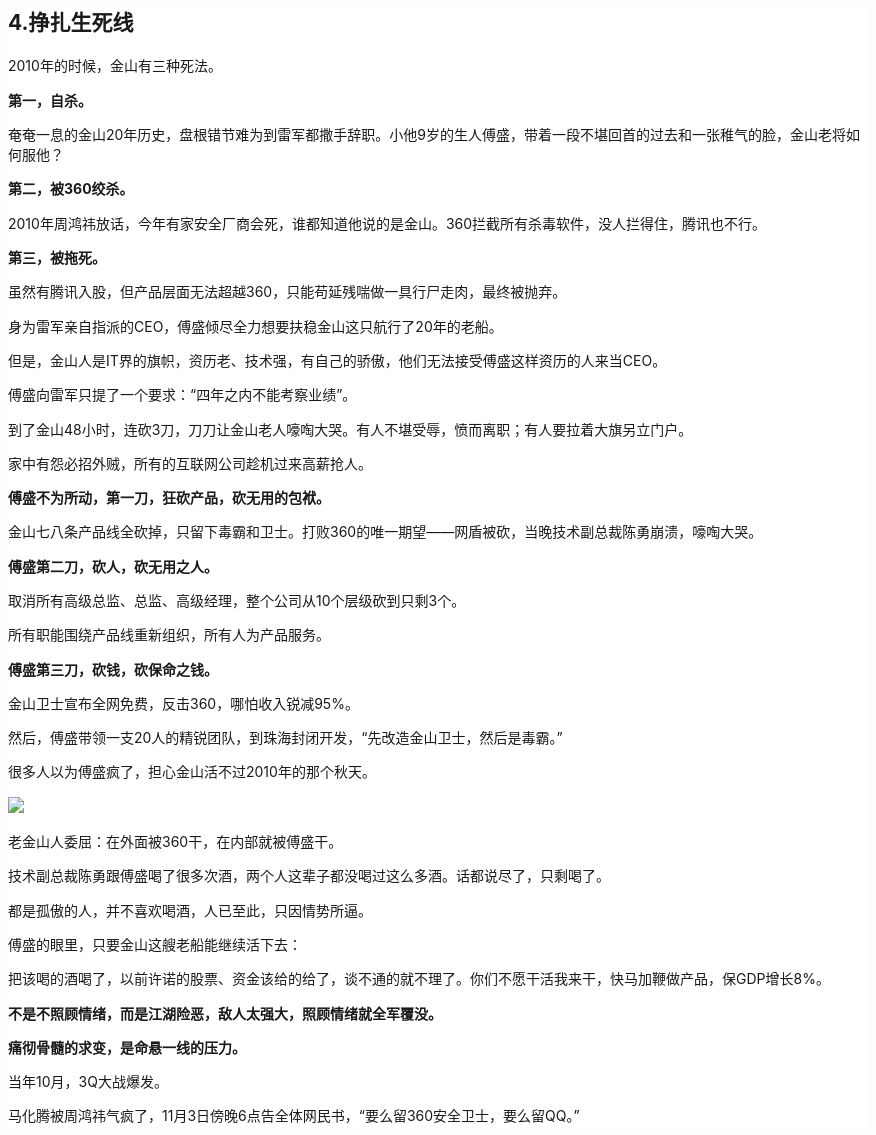 ## 4.挣扎生死线

2010年的时候，金山有三种死法。

**第一，自杀。**

奄奄一息的金山20年历史，盘根错节难为到雷军都撒手辞职。小他9岁的生人傅盛，带着一段不堪回首的过去和一张稚气的脸，金山老将如何服他？

**第二，被360绞杀。**

2010年周鸿祎放话，今年有家安全厂商会死，谁都知道他说的是金山。360拦截所有杀毒软件，没人拦得住，腾讯也不行。

**第三，被拖死。**

虽然有腾讯入股，但产品层面无法超越360，只能苟延残喘做一具行尸走肉，最终被抛弃。

身为雷军亲自指派的CEO，傅盛倾尽全力想要扶稳金山这只航行了20年的老船。

但是，金山人是IT界的旗帜，资历老、技术强，有自己的骄傲，他们无法接受傅盛这样资历的人来当CEO。

傅盛向雷军只提了一个要求：“四年之内不能考察业绩”。

到了金山48小时，连砍3刀，刀刀让金山老人嚎啕大哭。有人不堪受辱，愤而离职；有人要拉着大旗另立门户。

家中有怨必招外贼，所有的互联网公司趁机过来高薪抢人。

**傅盛不为所动，第一刀，狂砍产品，砍无用的包袱。**

金山七八条产品线全砍掉，只留下毒霸和卫士。打败360的唯一期望——网盾被砍，当晚技术副总裁陈勇崩溃，嚎啕大哭。

**傅盛第二刀，砍人，砍无用之人。**

取消所有高级总监、总监、高级经理，整个公司从10个层级砍到只剩3个。

所有职能围绕产品线重新组织，所有人为产品服务。

**傅盛第三刀，砍钱，砍保命之钱。**

金山卫士宣布全网免费，反击360，哪怕收入锐减95%。

然后，傅盛带领一支20人的精锐团队，到珠海封闭开发，“先改造金山卫士，然后是毒霸。”

很多人以为傅盛疯了，担心金山活不过2010年的那个秋天。

![](http://favorites.ren/assets/images/2020/it/fusheng10.jpeg) 

老金山人委屈：在外面被360干，在内部就被傅盛干。

技术副总裁陈勇跟傅盛喝了很多次酒，两个人这辈子都没喝过这么多酒。话都说尽了，只剩喝了。

都是孤傲的人，并不喜欢喝酒，人已至此，只因情势所逼。

傅盛的眼里，只要金山这艘老船能继续活下去：

把该喝的酒喝了，以前许诺的股票、资金该给的给了，谈不通的就不理了。你们不愿干活我来干，快马加鞭做产品，保GDP增长8%。

**不是不照顾情绪，而是江湖险恶，敌人太强大，照顾情绪就全军覆没。**

**痛彻骨髓的求变，是命悬一线的压力。**

当年10月，3Q大战爆发。

马化腾被周鸿祎气疯了，11月3日傍晚6点告全体网民书，“要么留360安全卫士，要么留QQ。”
